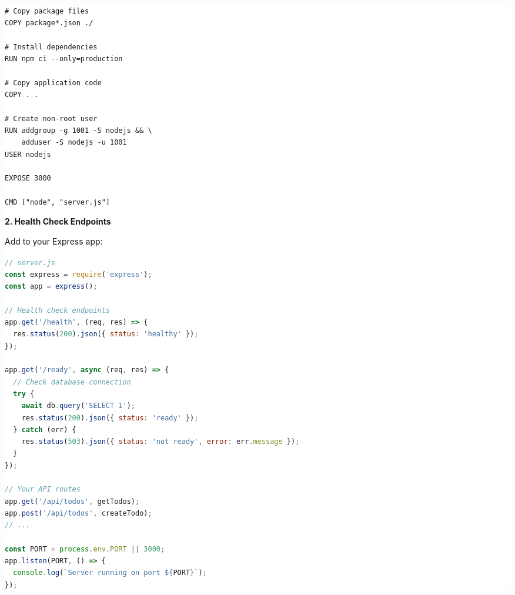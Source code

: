 ```
# Copy package files
COPY package*.json ./

# Install dependencies
RUN npm ci --only=production

# Copy application code
COPY . .

# Create non-root user
RUN addgroup -g 1001 -S nodejs && \
    adduser -S nodejs -u 1001
USER nodejs

EXPOSE 3000

CMD ["node", "server.js"]
```

**2. Health Check Endpoints**

Add to your Express app:

```javascript
// server.js
const express = require('express');
const app = express();

// Health check endpoints
app.get('/health', (req, res) => {
  res.status(200).json({ status: 'healthy' });
});

app.get('/ready', async (req, res) => {
  // Check database connection
  try {
    await db.query('SELECT 1');
    res.status(200).json({ status: 'ready' });
  } catch (err) {
    res.status(503).json({ status: 'not ready', error: err.message });
  }
});

// Your API routes
app.get('/api/todos', getTodos);
app.post('/api/todos', createTodo);
// ...

const PORT = process.env.PORT || 3000;
app.listen(PORT, () => {
  console.log(`Server running on port ${PORT}`);
});
```
